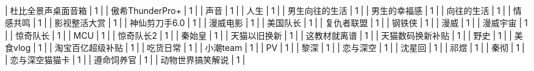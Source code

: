 | 杜比全景声桌面音箱 | 1 |
| 傲希ThunderPro+ | 1 |
| 声音 | 1 |
| 人生 | 1 |
| 男生向往的生活 | 1 |
| 男生的幸福感 | 1 |
| 向往的生活 | 1 |
| 情感共鸣 | 1 |
| 影视整活大赏 | 1 |
| 神仙剪刀手6.0 | 1 |
| 漫威电影 | 1 |
| 美国队长 | 1 |
| 复仇者联盟 | 1 |
| 钢铁侠 | 1 |
| 漫威 | 1 |
| 漫威宇宙 | 1 |
| 惊奇队长 | 1 |
| MCU | 1 |
| 惊奇队长2 | 1 |
| 秦始皇 | 1 |
| 天猫以旧换新 | 1 |
| 这教材就离谱 | 1 |
| 天猫数码换新补贴 | 1 |
| 野史 | 1 |
| 美食vlog | 1 |
| 淘宝百亿超级补贴 | 1 |
| 吃货日常 | 1 |
| 小潮team | 1 |
| PV | 1 |
| 黎深 | 1 |
| 恋与深空 | 1 |
| 沈星回 | 1 |
| 祁煜 | 1 |
| 秦彻 | 1 |
| 恋与深空猫猫卡 | 1 |
| 遵命饲养官 | 1 |
| 动物世界搞笑解说 | 1 |